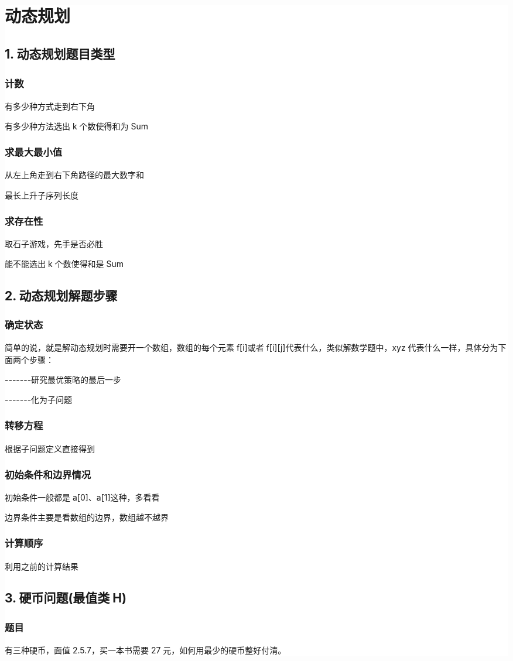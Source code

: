 # 动态规划

## 1. 动态规划题目类型

### 计数

有多少种方式走到右下角

有多少种方法选出 k 个数使得和为 Sum

### 求最大最小值

从左上角走到右下角路径的最大数字和

最长上升子序列长度

### 求存在性

取石子游戏，先手是否必胜

能不能选出 k 个数使得和是 Sum

## 2. 动态规划解题步骤

### 确定状态

简单的说，就是解动态规划时需要开一个数组，数组的每个元素 f[i]或者 f[i][j]代表什么，类似解数学题中，xyz 代表什么一样，具体分为下面两个步骤：

-------研究最优策略的最后一步

-------化为子问题

### 转移方程

根据子问题定义直接得到

### 初始条件和边界情况

初始条件一般都是 a[0]、a[1]这种，多看看

边界条件主要是看数组的边界，数组越不越界

### 计算顺序

利用之前的计算结果

## 3. 硬币问题(最值类 H)

### 题目

有三种硬币，面值 2.5.7，买一本书需要 27 元，如何用最少的硬币整好付清。
